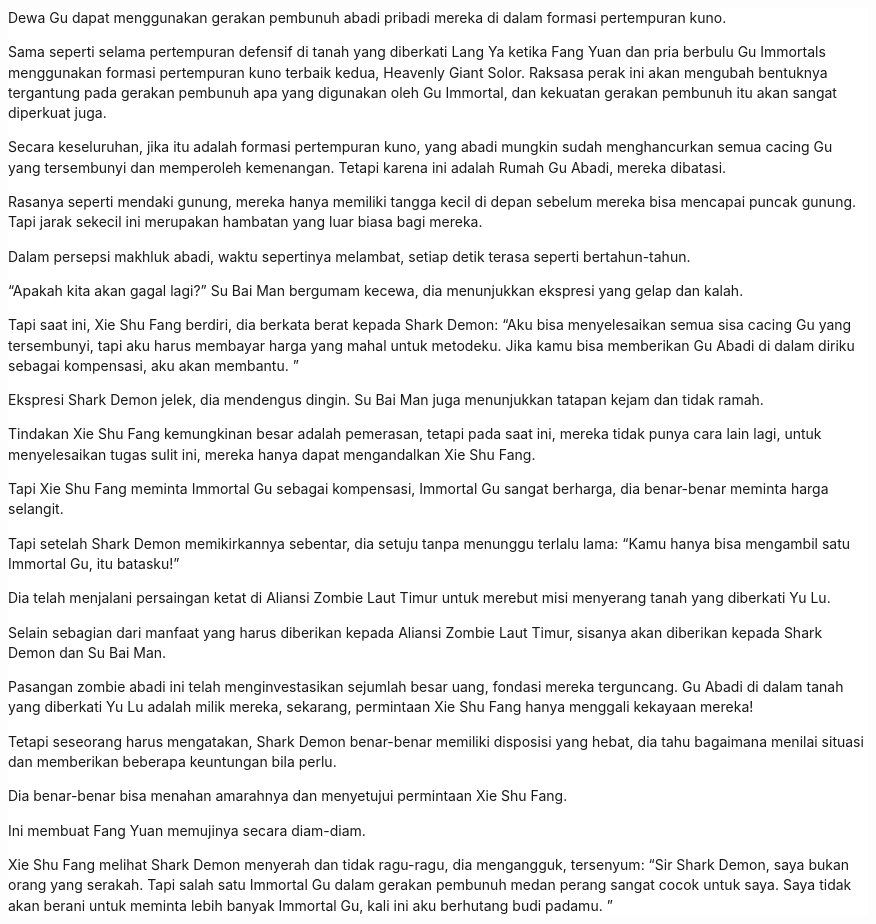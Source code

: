 Dewa Gu dapat menggunakan gerakan pembunuh abadi pribadi mereka di dalam formasi pertempuran kuno.

Sama seperti selama pertempuran defensif di tanah yang diberkati Lang Ya ketika Fang Yuan dan pria berbulu Gu Immortals menggunakan formasi pertempuran kuno terbaik kedua, Heavenly Giant Solor. Raksasa perak ini akan mengubah bentuknya tergantung pada gerakan pembunuh apa yang digunakan oleh Gu Immortal, dan kekuatan gerakan pembunuh itu akan sangat diperkuat juga.

Secara keseluruhan, jika itu adalah formasi pertempuran kuno, yang abadi mungkin sudah menghancurkan semua cacing Gu yang tersembunyi dan memperoleh kemenangan. Tetapi karena ini adalah Rumah Gu Abadi, mereka dibatasi.

Rasanya seperti mendaki gunung, mereka hanya memiliki tangga kecil di depan sebelum mereka bisa mencapai puncak gunung. Tapi jarak sekecil ini merupakan hambatan yang luar biasa bagi mereka.

Dalam persepsi makhluk abadi, waktu sepertinya melambat, setiap detik terasa seperti bertahun-tahun.

“Apakah kita akan gagal lagi?” Su Bai Man bergumam kecewa, dia menunjukkan ekspresi yang gelap dan kalah.

Tapi saat ini, Xie Shu Fang berdiri, dia berkata berat kepada Shark Demon: “Aku bisa menyelesaikan semua sisa cacing Gu yang tersembunyi, tapi aku harus membayar harga yang mahal untuk metodeku. Jika kamu bisa memberikan Gu Abadi di dalam diriku sebagai kompensasi, aku akan membantu. ”

Ekspresi Shark Demon jelek, dia mendengus dingin. Su Bai Man juga menunjukkan tatapan kejam dan tidak ramah.

Tindakan Xie Shu Fang kemungkinan besar adalah pemerasan, tetapi pada saat ini, mereka tidak punya cara lain lagi, untuk menyelesaikan tugas sulit ini, mereka hanya dapat mengandalkan Xie Shu Fang.

Tapi Xie Shu Fang meminta Immortal Gu sebagai kompensasi, Immortal Gu sangat berharga, dia benar-benar meminta harga selangit.

Tapi setelah Shark Demon memikirkannya sebentar, dia setuju tanpa menunggu terlalu lama: “Kamu hanya bisa mengambil satu Immortal Gu, itu batasku!”

Dia telah menjalani persaingan ketat di Aliansi Zombie Laut Timur untuk merebut misi menyerang tanah yang diberkati Yu Lu.



Selain sebagian dari manfaat yang harus diberikan kepada Aliansi Zombie Laut Timur, sisanya akan diberikan kepada Shark Demon dan Su Bai Man.

Pasangan zombie abadi ini telah menginvestasikan sejumlah besar uang, fondasi mereka terguncang. Gu Abadi di dalam tanah yang diberkati Yu Lu adalah milik mereka, sekarang, permintaan Xie Shu Fang hanya menggali kekayaan mereka!

Tetapi seseorang harus mengatakan, Shark Demon benar-benar memiliki disposisi yang hebat, dia tahu bagaimana menilai situasi dan memberikan beberapa keuntungan bila perlu.

Dia benar-benar bisa menahan amarahnya dan menyetujui permintaan Xie Shu Fang.

Ini membuat Fang Yuan memujinya secara diam-diam.

Xie Shu Fang melihat Shark Demon menyerah dan tidak ragu-ragu, dia mengangguk, tersenyum: “Sir Shark Demon, saya bukan orang yang serakah. Tapi salah satu Immortal Gu dalam gerakan pembunuh medan perang sangat cocok untuk saya. Saya tidak akan berani untuk meminta lebih banyak Immortal Gu, kali ini aku berhutang budi padamu. ”
